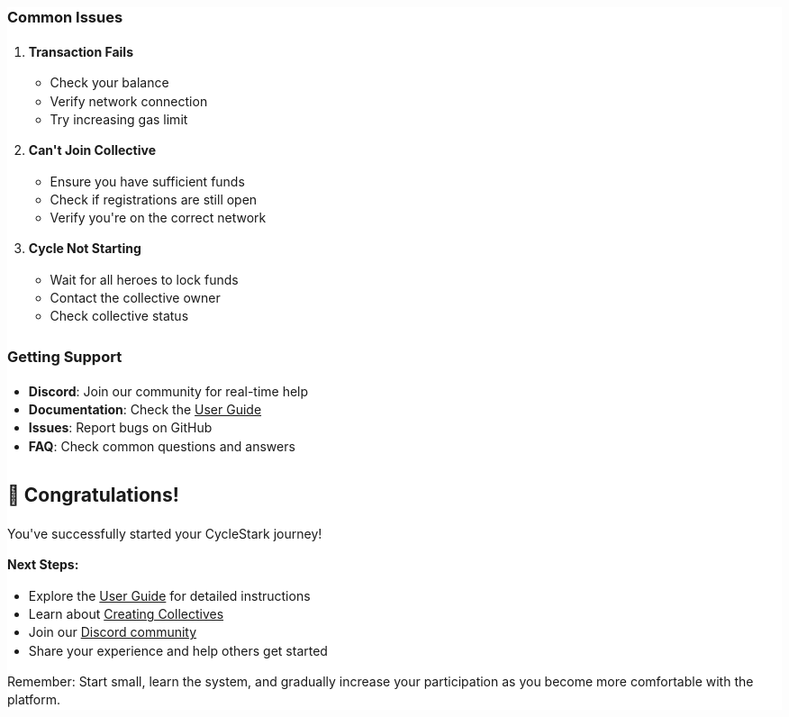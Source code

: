 ### Common Issues
1. **Transaction Fails**
   - Check your balance
   - Verify network connection
   - Try increasing gas limit

2. **Can't Join Collective**
   - Ensure you have sufficient funds
   - Check if registrations are still open
   - Verify you're on the correct network

3. **Cycle Not Starting**
   - Wait for all heroes to lock funds
   - Contact the collective owner
   - Check collective status

### Getting Support
- **Discord**: Join our community for real-time help
- **Documentation**: Check the [User Guide](../user-guide/README.md)
- **Issues**: Report bugs on GitHub
- **FAQ**: Check common questions and answers

## 🎉 Congratulations!

You've successfully started your CycleStark journey! 

**Next Steps:**
- Explore the [User Guide](../user-guide/README.md) for detailed instructions
- Learn about [Creating Collectives](../user-guide/creating-collectives.md)
- Join our [Discord community](https://discord.gg/cycle-stark)
- Share your experience and help others get started

Remember: Start small, learn the system, and gradually increase your participation as you become more comfortable with the platform. 